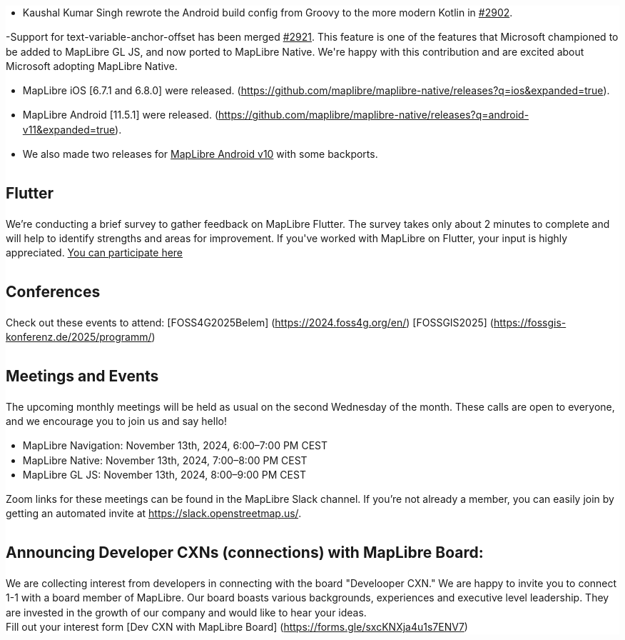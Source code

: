 
- Kaushal Kumar Singh rewrote the Android build config from Groovy to the more modern Kotlin in [#2902](https://github.com/maplibre/maplibre-native/pull/2902). 

-Support for text-variable-anchor-offset has been merged [#2921](hhttps://github.com/maplibre/maplibre-native/pull/2921). This feature is one of the features that Microsoft championed to be added to MapLibre GL JS, and now ported to MapLibre Native. We're happy with this contribution and are excited about Microsoft adopting MapLibre Native. 

- MapLibre iOS [6.7.1 and 6.8.0] were released. (https://github.com/maplibre/maplibre-native/releases?q=ios&expanded=true).

-  MapLibre Android [11.5.1] were released. (https://github.com/maplibre/maplibre-native/releases?q=android-v11&expanded=true).

- We also made two releases for [MapLibre Android v10](https://github.com/maplibre/maplibre-native/releases?q=android-v10&expanded=true) with some backports.

## Flutter

We’re conducting a brief survey to gather feedback on MapLibre Flutter. The survey takes only about 2 minutes to complete and will help to identify strengths and areas for improvement. If you've worked with MapLibre on Flutter, your input is highly appreciated.
 [You can participate here](https://forms.gle/UTB6KjVFtmYv2RzU8) 

## Conferences

Check out these events to attend: 
[FOSS4G2025Belem] (https://2024.foss4g.org/en/)
[FOSSGIS2025] (https://fossgis-konferenz.de/2025/programm/)

## Meetings and Events

The upcoming monthly meetings will be held as usual on the second Wednesday of the month. These calls are open to everyone, and we encourage you to join us and say hello!

- MapLibre Navigation: November 13th, 2024, 6:00–7:00 PM CEST
- MapLibre Native: November 13th, 2024, 7:00–8:00 PM CEST
- MapLibre GL JS: November 13th, 2024, 8:00–9:00 PM CEST

Zoom links for these meetings can be found in the MapLibre Slack channel. If you’re not already a member, you can easily join by getting an automated invite at https://slack.openstreetmap.us/.

## Announcing Developer CXNs (connections) with MapLibre Board: 
We are collecting interest from developers in connecting with the board "Develooper CXN." We are happy to invite you to connect 1-1 with a board member of MapLibre. Our board boasts various backgrounds, experiences and executive level leadership. They are invested in the growth of our company and would like to hear your ideas.  
Fill out your interest form [Dev CXN with MapLibre Board] (https://forms.gle/sxcKNXja4u1s7ENV7)

